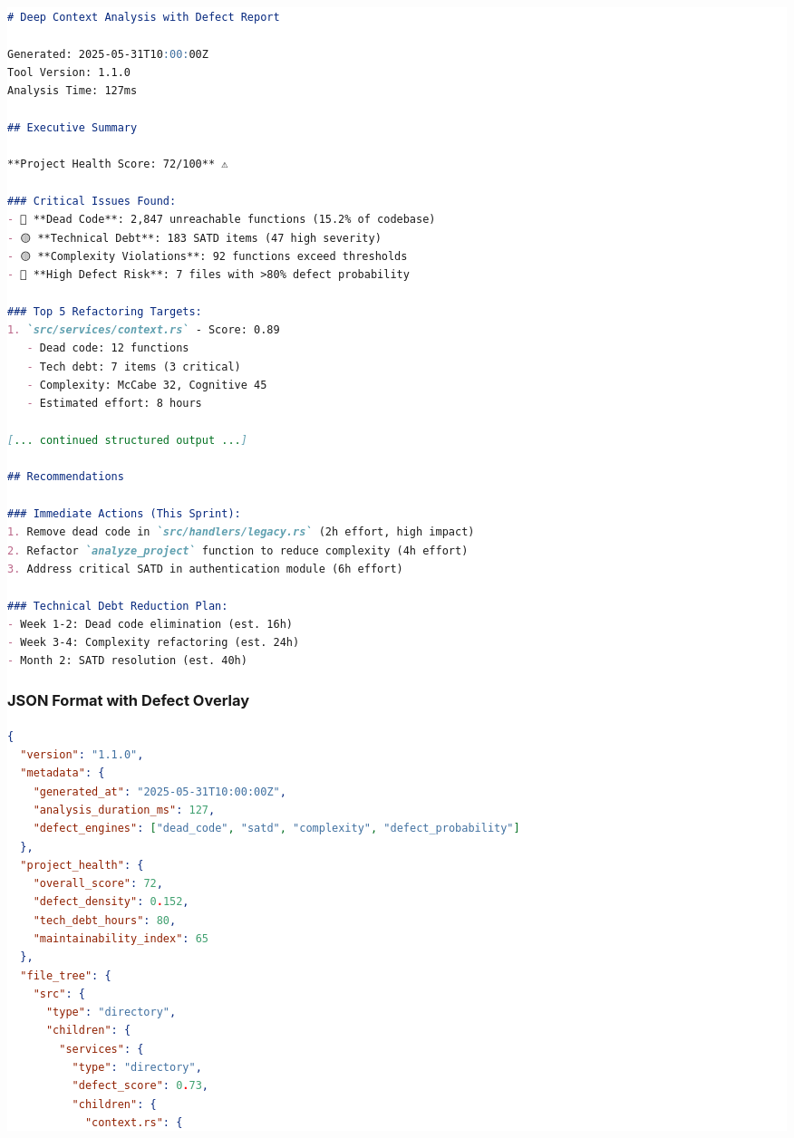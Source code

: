 ```markdown
# Deep Context Analysis with Defect Report

Generated: 2025-05-31T10:00:00Z
Tool Version: 1.1.0
Analysis Time: 127ms

## Executive Summary

**Project Health Score: 72/100** ⚠️

### Critical Issues Found:
- 🔴 **Dead Code**: 2,847 unreachable functions (15.2% of codebase)
- 🟡 **Technical Debt**: 183 SATD items (47 high severity)
- 🟡 **Complexity Violations**: 92 functions exceed thresholds
- 🔴 **High Defect Risk**: 7 files with >80% defect probability

### Top 5 Refactoring Targets:
1. `src/services/context.rs` - Score: 0.89
   - Dead code: 12 functions
   - Tech debt: 7 items (3 critical)
   - Complexity: McCabe 32, Cognitive 45
   - Estimated effort: 8 hours

[... continued structured output ...]

## Recommendations

### Immediate Actions (This Sprint):
1. Remove dead code in `src/handlers/legacy.rs` (2h effort, high impact)
2. Refactor `analyze_project` function to reduce complexity (4h effort)
3. Address critical SATD in authentication module (6h effort)

### Technical Debt Reduction Plan:
- Week 1-2: Dead code elimination (est. 16h)
- Week 3-4: Complexity refactoring (est. 24h)
- Month 2: SATD resolution (est. 40h)
```

### JSON Format with Defect Overlay

```json
{
  "version": "1.1.0",
  "metadata": {
    "generated_at": "2025-05-31T10:00:00Z",
    "analysis_duration_ms": 127,
    "defect_engines": ["dead_code", "satd", "complexity", "defect_probability"]
  },
  "project_health": {
    "overall_score": 72,
    "defect_density": 0.152,
    "tech_debt_hours": 80,
    "maintainability_index": 65
  },
  "file_tree": {
    "src": {
      "type": "directory",
      "children": {
        "services": {
          "type": "directory",
          "defect_score": 0.73,
          "children": {
            "context.rs": {
```